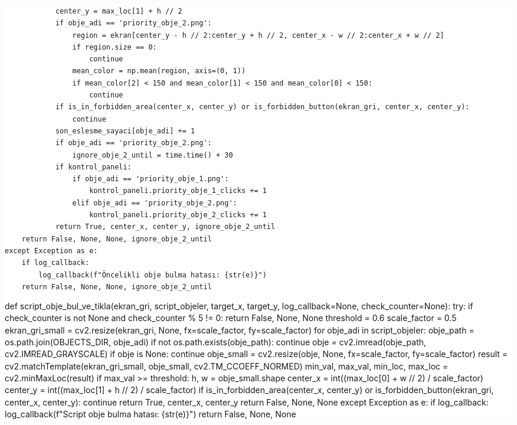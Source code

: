                 center_y = max_loc[1] + h // 2
                if obje_adi == 'priority_obje_2.png':
                    region = ekran[center_y - h // 2:center_y + h // 2, center_x - w // 2:center_x + w // 2]
                    if region.size == 0:
                        continue
                    mean_color = np.mean(region, axis=(0, 1))
                    if mean_color[2] < 150 and mean_color[1] < 150 and mean_color[0] < 150:
                        continue
                if is_in_forbidden_area(center_x, center_y) or is_forbidden_button(ekran_gri, center_x, center_y):
                    continue
                son_eslesme_sayaci[obje_adi] += 1
                if obje_adi == 'priority_obje_2.png':
                    ignore_obje_2_until = time.time() + 30
                if kontrol_paneli:
                    if obje_adi == 'priority_obje_1.png':
                        kontrol_paneli.priority_obje_1_clicks += 1
                    elif obje_adi == 'priority_obje_2.png':
                        kontrol_paneli.priority_obje_2_clicks += 1
                return True, center_x, center_y, ignore_obje_2_until
        return False, None, None, ignore_obje_2_until
    except Exception as e:
        if log_callback:
            log_callback(f"Öncelikli obje bulma hatası: {str(e)}")
        return False, None, None, ignore_obje_2_until

def script_obje_bul_ve_tikla(ekran_gri, script_objeler, target_x, target_y, log_callback=None, check_counter=None):
    try:
        if check_counter is not None and check_counter % 5 != 0:
            return False, None, None
        threshold = 0.6
        scale_factor = 0.5
        ekran_gri_small = cv2.resize(ekran_gri, None, fx=scale_factor, fy=scale_factor)
        for obje_adi in script_objeler:
            obje_path = os.path.join(OBJECTS_DIR, obje_adi)
            if not os.path.exists(obje_path):
                continue
            obje = cv2.imread(obje_path, cv2.IMREAD_GRAYSCALE)
            if obje is None:
                continue
            obje_small = cv2.resize(obje, None, fx=scale_factor, fy=scale_factor)
            result = cv2.matchTemplate(ekran_gri_small, obje_small, cv2.TM_CCOEFF_NORMED)
            min_val, max_val, min_loc, max_loc = cv2.minMaxLoc(result)
            if max_val >= threshold:
                h, w = obje_small.shape
                center_x = int((max_loc[0] + w // 2) / scale_factor)
                center_y = int((max_loc[1] + h // 2) / scale_factor)
                if is_in_forbidden_area(center_x, center_y) or is_forbidden_button(ekran_gri, center_x, center_y):
                    continue
                return True, center_x, center_y
        return False, None, None
    except Exception as e:
        if log_callback:
            log_callback(f"Script obje bulma hatası: {str(e)}")
        return False, None, None
